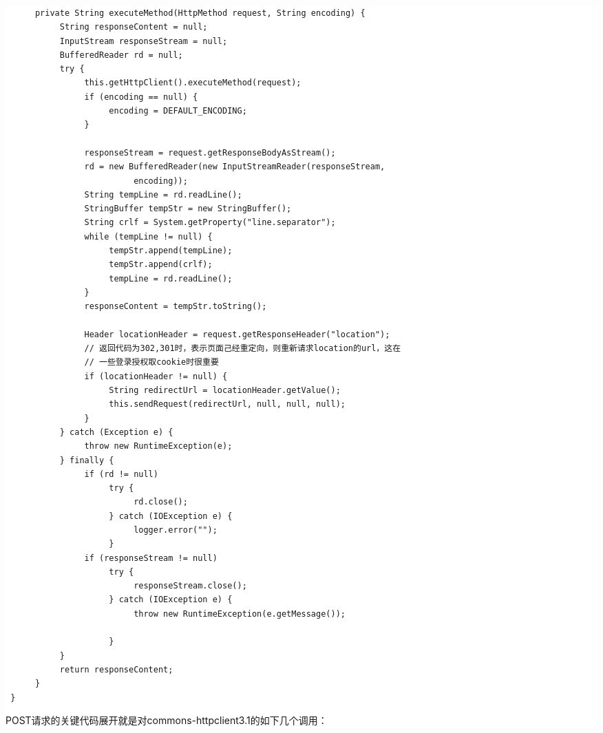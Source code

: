           private String executeMethod(HttpMethod request, String encoding) {
               String responseContent = null;
               InputStream responseStream = null;
               BufferedReader rd = null;
               try {
                    this.getHttpClient().executeMethod(request);
                    if (encoding == null) {
                         encoding = DEFAULT_ENCODING;
                    }

                    responseStream = request.getResponseBodyAsStream();
                    rd = new BufferedReader(new InputStreamReader(responseStream,
                              encoding));
                    String tempLine = rd.readLine();
                    StringBuffer tempStr = new StringBuffer();
                    String crlf = System.getProperty("line.separator");
                    while (tempLine != null) {
                         tempStr.append(tempLine);
                         tempStr.append(crlf);
                         tempLine = rd.readLine();
                    }
                    responseContent = tempStr.toString();

                    Header locationHeader = request.getResponseHeader("location");
                    // 返回代码为302,301时，表示页面己经重定向，则重新请求location的url，这在
                    // 一些登录授权取cookie时很重要
                    if (locationHeader != null) {
                         String redirectUrl = locationHeader.getValue();
                         this.sendRequest(redirectUrl, null, null, null);
                    }
               } catch (Exception e) {
                    throw new RuntimeException(e);
               } finally {
                    if (rd != null)
                         try {
                              rd.close();
                         } catch (IOException e) {
                              logger.error("");
                         }
                    if (responseStream != null)
                         try {
                              responseStream.close();
                         } catch (IOException e) {
                              throw new RuntimeException(e.getMessage());

                         }
               }
               return responseContent;
          }
     }

POST请求的关键代码展开就是对commons-httpclient3.1的如下几个调用：
